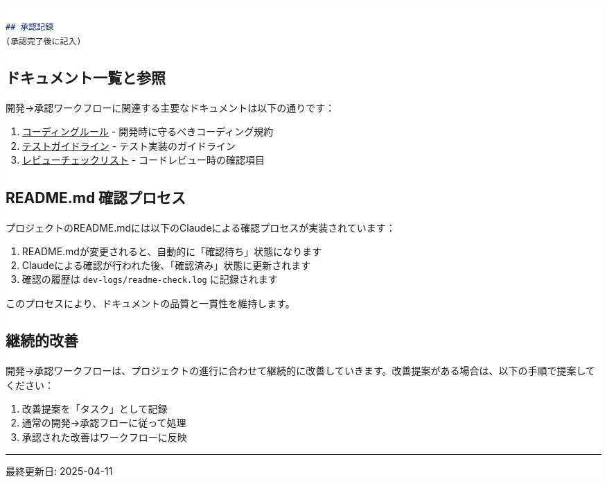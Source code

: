 ```markdown

## 承認記録
(承認完了後に記入)
```

## ドキュメント一覧と参照

開発→承認ワークフローに関連する主要なドキュメントは以下の通りです：

1. [コーディングルール](./coding-rules.md) - 開発時に守るべきコーディング規約
2. [テストガイドライン](./testing-guidelines.md) - テスト実装のガイドライン
3. [レビューチェックリスト](./review-checklist.md) - コードレビュー時の確認項目

## README.md 確認プロセス

プロジェクトのREADME.mdには以下のClaudeによる確認プロセスが実装されています：

1. README.mdが変更されると、自動的に「確認待ち」状態になります
2. Claudeによる確認が行われた後、「確認済み」状態に更新されます
3. 確認の履歴は `dev-logs/readme-check.log` に記録されます

このプロセスにより、ドキュメントの品質と一貫性を維持します。

## 継続的改善

開発→承認ワークフローは、プロジェクトの進行に合わせて継続的に改善していきます。改善提案がある場合は、以下の手順で提案してください：

1. 改善提案を「タスク」として記録
2. 通常の開発→承認フローに従って処理
3. 承認された改善はワークフローに反映

---

最終更新日: 2025-04-11
